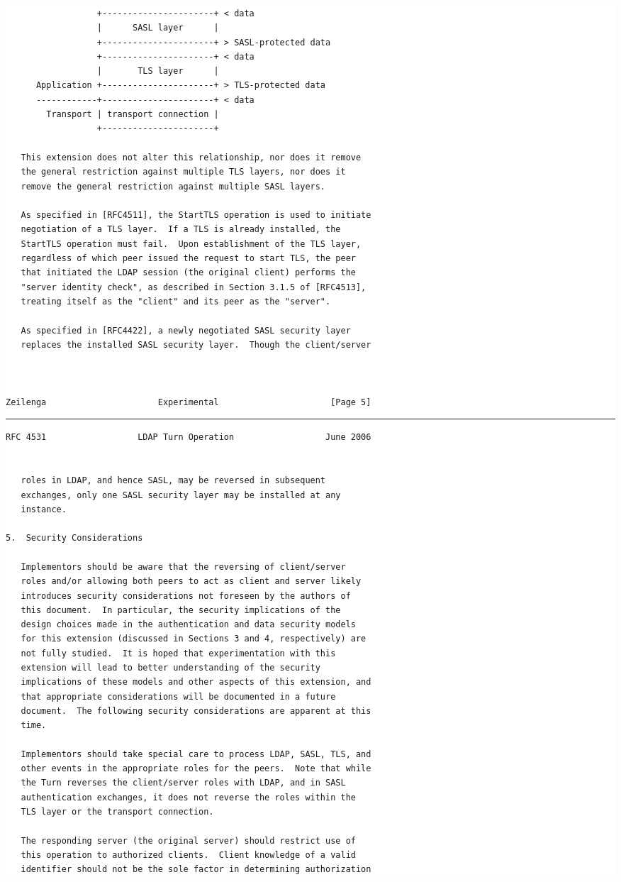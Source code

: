 ``` newpage
                  +----------------------+ < data
                  |      SASL layer      |
                  +----------------------+ > SASL-protected data
                  +----------------------+ < data
                  |       TLS layer      |
      Application +----------------------+ > TLS-protected data
      ------------+----------------------+ < data
        Transport | transport connection |
                  +----------------------+

   This extension does not alter this relationship, nor does it remove
   the general restriction against multiple TLS layers, nor does it
   remove the general restriction against multiple SASL layers.

   As specified in [RFC4511], the StartTLS operation is used to initiate
   negotiation of a TLS layer.  If a TLS is already installed, the
   StartTLS operation must fail.  Upon establishment of the TLS layer,
   regardless of which peer issued the request to start TLS, the peer
   that initiated the LDAP session (the original client) performs the
   "server identity check", as described in Section 3.1.5 of [RFC4513],
   treating itself as the "client" and its peer as the "server".

   As specified in [RFC4422], a newly negotiated SASL security layer
   replaces the installed SASL security layer.  Though the client/server



Zeilenga                      Experimental                      [Page 5]
```

------------------------------------------------------------------------

``` newpage
RFC 4531                  LDAP Turn Operation                  June 2006


   roles in LDAP, and hence SASL, may be reversed in subsequent
   exchanges, only one SASL security layer may be installed at any
   instance.

5.  Security Considerations

   Implementors should be aware that the reversing of client/server
   roles and/or allowing both peers to act as client and server likely
   introduces security considerations not foreseen by the authors of
   this document.  In particular, the security implications of the
   design choices made in the authentication and data security models
   for this extension (discussed in Sections 3 and 4, respectively) are
   not fully studied.  It is hoped that experimentation with this
   extension will lead to better understanding of the security
   implications of these models and other aspects of this extension, and
   that appropriate considerations will be documented in a future
   document.  The following security considerations are apparent at this
   time.

   Implementors should take special care to process LDAP, SASL, TLS, and
   other events in the appropriate roles for the peers.  Note that while
   the Turn reverses the client/server roles with LDAP, and in SASL
   authentication exchanges, it does not reverse the roles within the
   TLS layer or the transport connection.

   The responding server (the original server) should restrict use of
   this operation to authorized clients.  Client knowledge of a valid
   identifier should not be the sole factor in determining authorization
```